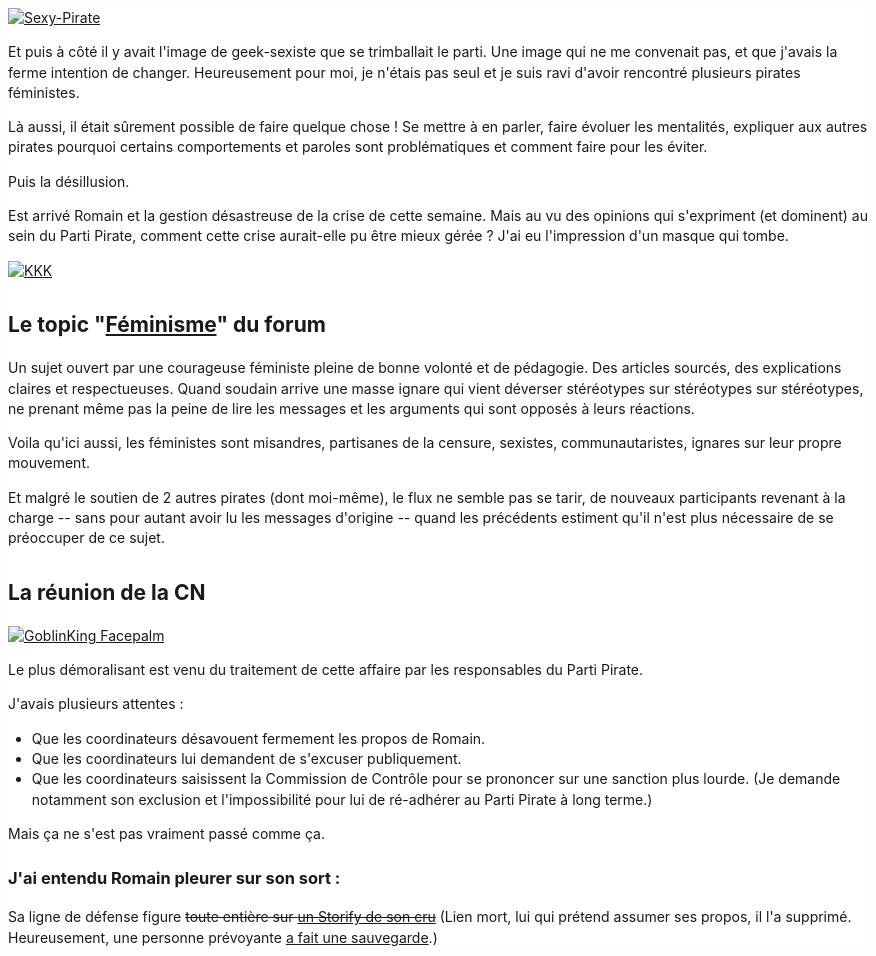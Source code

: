 <p><a href="https://aldarone.fr/wp-content/uploads/2013/03/Sexy-Pirate.jpg"><img src="https://aldarone.fr/assets/Sexy-Pirate-205x273.jpg" alt="Sexy-Pirate" width="205" height="273" class="alignright size-thumbnail wp-image-929" /></a></p>

<p>Et puis à côté il y avait l'image de geek-sexiste que se trimballait le parti. Une image qui ne me convenait pas, et que j'avais la ferme intention de changer. Heureusement pour moi, je n'étais pas seul et je suis ravi d'avoir rencontré plusieurs pirates féministes.</p>

<p>Là aussi, il était sûrement possible de faire quelque chose ! Se mettre à en parler, faire évoluer les mentalités, expliquer aux autres pirates pourquoi certains comportements et paroles sont problématiques et comment faire pour les éviter.</p>

<p>Puis la désillusion.</p>

<p>Est arrivé Romain et la gestion désastreuse de la crise de cette semaine. Mais au vu des opinions qui s'expriment (et dominent) au sein du Parti Pirate, comment cette crise aurait-elle pu être mieux gérée ? J'ai eu l'impression d'un masque qui tombe.</p>

<p><a href="https://aldarone.fr/wp-content/uploads/2013/03/KKK.gif"><img src="https://aldarone.fr/wp-content/uploads/2013/03/KKK.gif" alt="KKK" width="500" height="244" class="aligncenter size-full wp-image-934" /></a></p>

<h2>Le topic "<a href="https://forum.partipirate.org/discussions/feminisme-t10147.html">Féminisme</a>" du forum</h2>

<p>Un sujet ouvert par une courageuse féministe pleine de bonne volonté et de pédagogie. Des articles sourcés, des explications claires et respectueuses. Quand soudain arrive une masse ignare qui vient déverser stéréotypes sur stéréotypes sur stéréotypes, ne prenant même pas la peine de lire les messages et les arguments qui sont opposés à leurs réactions.</p>

<p>Voila qu'ici aussi, les féministes sont misandres, partisanes de la censure, sexistes, communautaristes, ignares sur leur propre mouvement.</p>

<p>Et malgré le soutien de 2 autres pirates (dont moi-même), le flux ne semble pas se tarir, de nouveaux participants revenant à la charge -- sans pour autant avoir lu les messages d'origine -- quand les précédents estiment qu'il n'est plus nécessaire de se préoccuper de ce sujet.</p>

<h2>La réunion de la CN</h2>

<p><a href="https://aldarone.fr/wp-content/uploads/2013/03/GoblinKing-Facepalm.gif"><img src="https://aldarone.fr/wp-content/uploads/2013/03/GoblinKing-Facepalm.gif" alt="GoblinKing Facepalm" width="500" height="215" class="aligncenter size-full wp-image-936" /></a></p>

<p>Le plus démoralisant est venu du traitement de cette affaire par les responsables du Parti Pirate.</p>

<p>J'avais plusieurs attentes :</p>

<ul>
<li>Que les coordinateurs désavouent fermement les propos de Romain.</li>
<li>Que les coordinateurs lui demandent de s'excuser publiquement.</li>
<li>Que les coordinateurs saisissent la Commission de Contrôle pour se prononcer sur une sanction plus lourde. (Je demande notamment son exclusion et l'impossibilité pour lui de ré-adhérer au Parti Pirate à long terme.)</li>
</ul>

<p>Mais ça ne s'est pas vraiment passé comme ça.</p>

<h3>J'ai entendu Romain pleurer sur son sort :</h3>

<p>Sa ligne de défense figure <del>toute entière sur <a href="http://storify.com/romain_pp/qui-est-vraiment-sexiste">un Storify de son cru</a></del> (Lien mort, lui qui prétend assumer ses propos, il l'a supprimé. Heureusement, une personne prévoyante <a href="https://aldarone.fr/archives/qui-est-vraiment-sexiste.html">a fait une sauvegarde</a>.)</p>
